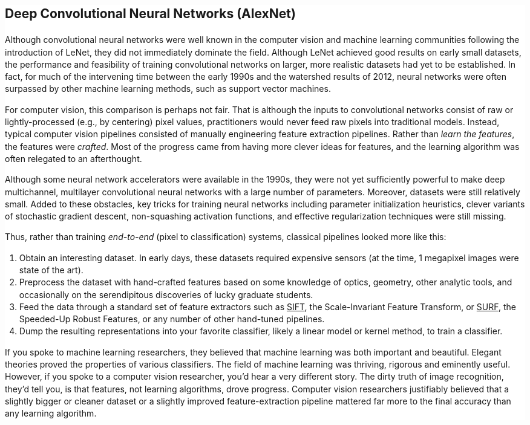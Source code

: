 ## Deep Convolutional Neural Networks (AlexNet)

Although convolutional neural networks were well known
in the computer vision and machine learning communities
following the introduction of LeNet,
they did not immediately dominate the field.
Although LeNet achieved good results on early small datasets,
the performance and feasibility of training convolutional networks
on larger, more realistic datasets had yet to be established.
In fact, for much of the intervening time between the early 1990s
and the watershed results of 2012,
neural networks were often surpassed by other machine learning methods,
such as support vector machines.

For computer vision, this comparison is perhaps not fair.
That is although the inputs to convolutional networks
consist of raw or lightly-processed (e.g., by centering) pixel values, practitioners would never feed raw pixels into traditional models.
Instead, typical computer vision pipelines
consisted of manually engineering feature extraction pipelines.
Rather than *learn the features*, the features were *crafted*.
Most of the progress came from having more clever ideas for features,
and the learning algorithm was often relegated to an afterthought.

Although some neural network accelerators were available in the 1990s,
they were not yet sufficiently powerful to make
deep multichannel, multilayer convolutional neural networks
with a large number of parameters.
Moreover, datasets were still relatively small.
Added to these obstacles, key tricks for training neural networks
including parameter initialization heuristics,
clever variants of stochastic gradient descent,
non-squashing activation functions,
and effective regularization techniques were still missing.

Thus, rather than training *end-to-end* (pixel to classification) systems,
classical pipelines looked more like this:

1. Obtain an interesting dataset. In early days, these datasets required expensive sensors (at the time, 1 megapixel images were state of the art).
2. Preprocess the dataset with hand-crafted features based on some knowledge of optics, geometry, other analytic tools, and occasionally on the serendipitous discoveries of lucky graduate students.
3. Feed the data through a standard set of feature extractors such as [SIFT](https://en.wikipedia.org/wiki/Scale-invariant_feature_transform), the Scale-Invariant Feature Transform, or [SURF](https://en.wikipedia.org/wiki/Speeded_up_robust_features), the Speeded-Up Robust Features, or any number of other hand-tuned pipelines.
4. Dump the resulting representations into your favorite classifier, likely a linear model or kernel method, to train a classifier.

If you spoke to machine learning researchers,
they believed that machine learning was both important and beautiful.
Elegant theories proved the properties of various classifiers.
The field of machine learning was thriving, rigorous and eminently useful. However, if you spoke to a computer vision researcher,
you’d hear a very different story.
The dirty truth of image recognition, they’d tell you,
is that features, not learning algorithms, drove progress.
Computer vision researchers justifiably believed
that a slightly bigger or cleaner dataset
or a slightly improved feature-extraction pipeline
mattered far more to the final accuracy than any learning algorithm.
